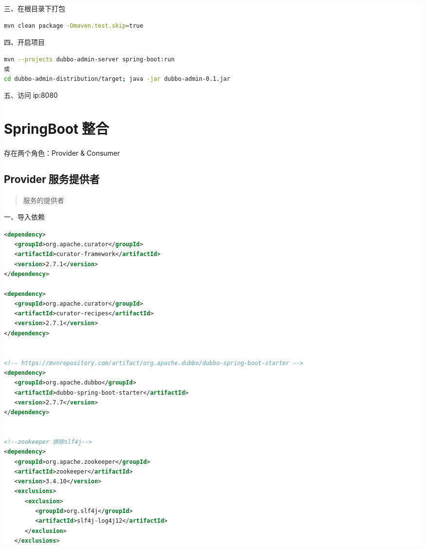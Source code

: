

三、在根目录下打包

```bash
mvn clean package -Dmaven.test.skip=true
```



四、开启项目

```bash
mvn --projects dubbo-admin-server spring-boot:run 
或
cd dubbo-admin-distribution/target; java -jar dubbo-admin-0.1.jar
```



五、访问 ip:8080





# SpringBoot 整合

存在两个角色：Provider & Consumer



## Provider 服务提供者

> 服务的提供者

一、导入依赖



```xml
<dependency>
   <groupId>org.apache.curator</groupId>
   <artifactId>curator-framework</artifactId>
   <version>2.7.1</version>
</dependency>

<dependency>
   <groupId>org.apache.curator</groupId>
   <artifactId>curator-recipes</artifactId>
   <version>2.7.1</version>
</dependency>


<!-- https://mvnrepository.com/artifact/org.apache.dubbo/dubbo-spring-boot-starter -->
<dependency>
   <groupId>org.apache.dubbo</groupId>
   <artifactId>dubbo-spring-boot-starter</artifactId>
   <version>2.7.7</version>
</dependency>


<!--zookeeper 排除slf4j-->
<dependency>
   <groupId>org.apache.zookeeper</groupId>
   <artifactId>zookeeper</artifactId>
   <version>3.4.10</version>
   <exclusions>
      <exclusion>
         <groupId>org.slf4j</groupId>
         <artifactId>slf4j-log4j12</artifactId>
      </exclusion>
   </exclusions>
```